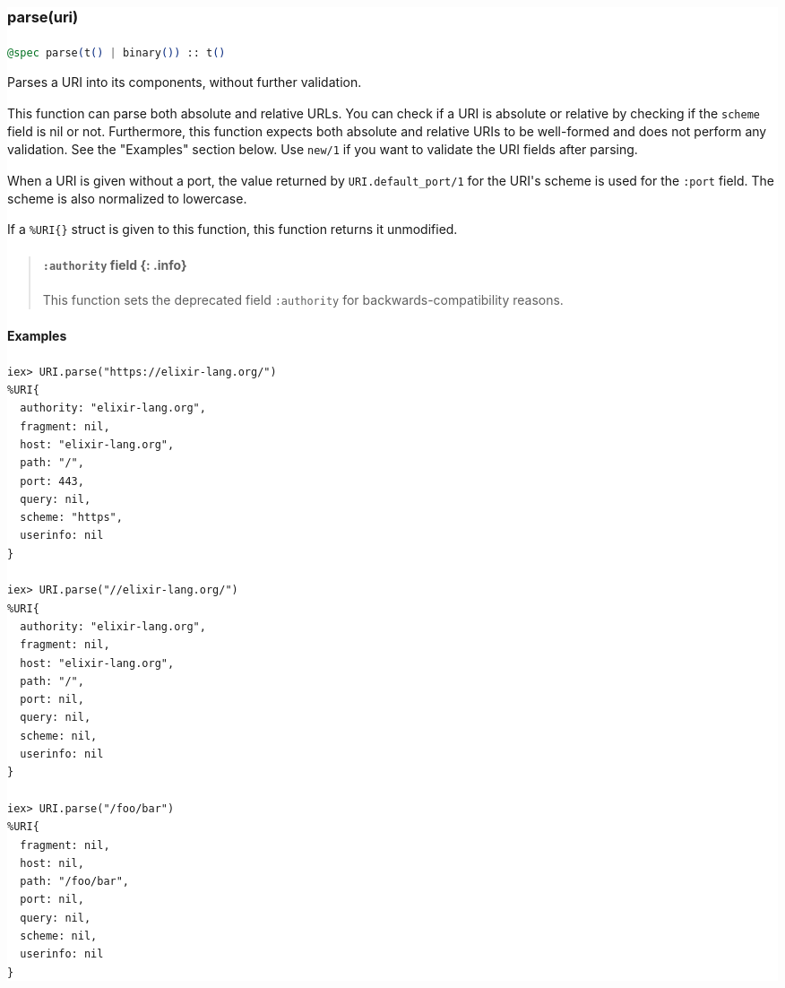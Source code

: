 ### parse(uri)

```elixir
@spec parse(t() | binary()) :: t()
```

Parses a URI into its components, without further validation.

This function can parse both absolute and relative URLs. You can check
if a URI is absolute or relative by checking if the `scheme` field is
nil or not. Furthermore, this function expects both absolute and
relative URIs to be well-formed and does not perform any validation.
See the "Examples" section below. Use `new/1` if you want to validate
the URI fields after parsing.

When a URI is given without a port, the value returned by `URI.default_port/1`
for the URI's scheme is used for the `:port` field. The scheme is also
normalized to lowercase.

If a `%URI{}` struct is given to this function, this function returns it
unmodified.

> #### `:authority` field {: .info}
> 
> This function sets the deprecated field `:authority` for backwards-compatibility reasons.

#### Examples

    iex> URI.parse("https://elixir-lang.org/")
    %URI{
      authority: "elixir-lang.org",
      fragment: nil,
      host: "elixir-lang.org",
      path: "/",
      port: 443,
      query: nil,
      scheme: "https",
      userinfo: nil
    }
    
    iex> URI.parse("//elixir-lang.org/")
    %URI{
      authority: "elixir-lang.org",
      fragment: nil,
      host: "elixir-lang.org",
      path: "/",
      port: nil,
      query: nil,
      scheme: nil,
      userinfo: nil
    }
    
    iex> URI.parse("/foo/bar")
    %URI{
      fragment: nil,
      host: nil,
      path: "/foo/bar",
      port: nil,
      query: nil,
      scheme: nil,
      userinfo: nil
    }
    